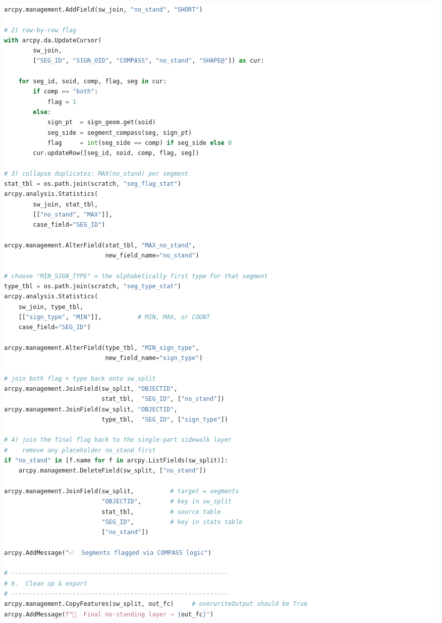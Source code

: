 ```python
arcpy.management.AddField(sw_join, "no_stand", "SHORT")

# 2) row‑by‑row flag
with arcpy.da.UpdateCursor(
        sw_join,
        ["SEG_ID", "SIGN_OID", "COMPASS", "no_stand", "SHAPE@"]) as cur:

    for seg_id, soid, comp, flag, seg in cur:
        if comp == "both":
            flag = 1
        else:
            sign_pt  = sign_geom.get(soid)
            seg_side = segment_compass(seg, sign_pt)
            flag     = int(seg_side == comp) if seg_side else 0
        cur.updateRow([seg_id, soid, comp, flag, seg])

# 3) collapse duplicates: MAX(no_stand) per segment
stat_tbl = os.path.join(scratch, "seg_flag_stat")
arcpy.analysis.Statistics(
        sw_join, stat_tbl,
        [["no_stand", "MAX"]],
        case_field="SEG_ID")

arcpy.management.AlterField(stat_tbl, "MAX_no_stand",
                            new_field_name="no_stand")

# choose "MIN_SIGN_TYPE" = the alphabetically first type for that segment
type_tbl = os.path.join(scratch, "seg_type_stat")
arcpy.analysis.Statistics(
    sw_join, type_tbl,
    [["sign_type", "MIN"]],          # MIN, MAX, or COUNT
    case_field="SEG_ID")

arcpy.management.AlterField(type_tbl, "MIN_sign_type",
                            new_field_name="sign_type")

# join both flag + type back onto sw_split
arcpy.management.JoinField(sw_split, "OBJECTID",
                           stat_tbl,  "SEG_ID", ["no_stand"])
arcpy.management.JoinField(sw_split, "OBJECTID",
                           type_tbl,  "SEG_ID", ["sign_type"])

# 4) join the final flag back to the single‑part sidewalk layer
#    remove any placeholder no_stand first
if "no_stand" in [f.name for f in arcpy.ListFields(sw_split)]:
    arcpy.management.DeleteField(sw_split, ["no_stand"])

arcpy.management.JoinField(sw_split,          # target = segments
                           "OBJECTID",        # key in sw_split
                           stat_tbl,          # source table
                           "SEG_ID",          # key in stats table
                           ["no_stand"])

arcpy.AddMessage("✅  Segments flagged via COMPASS logic")

# ------------------------------------------------------------
# 8.  Clean up & export
# ------------------------------------------------------------
arcpy.management.CopyFeatures(sw_split, out_fc)     # overwriteOutput should be True
arcpy.AddMessage(f"🎉  Final no‑standing layer → {out_fc}")
```
